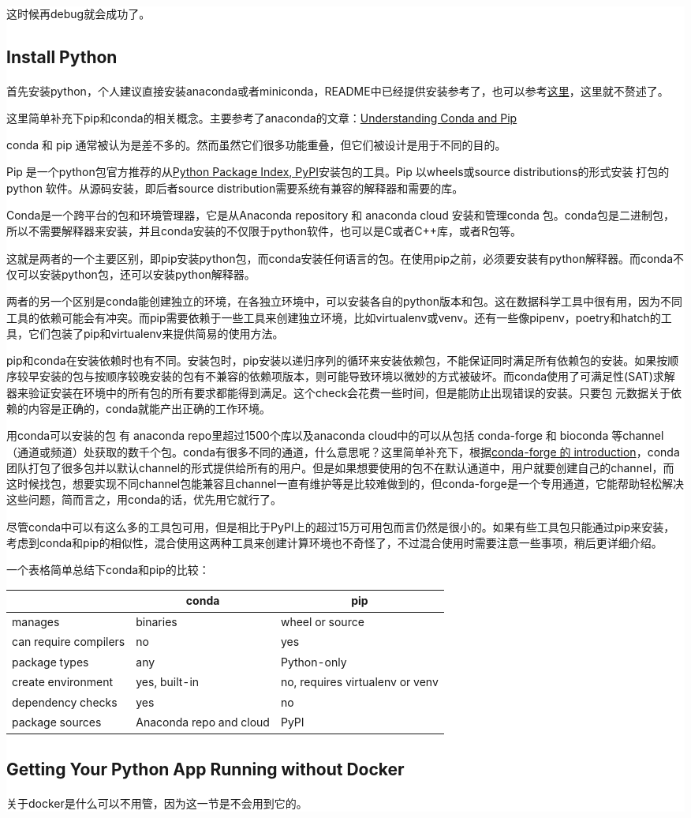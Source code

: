 这时候再debug就会成功了。

## Install Python

首先安装python，个人建议直接安装anaconda或者miniconda，README中已经提供安装参考了，也可以参考[这里](https://github.com/waterDLut/WaterResources/blob/master/tools/jupyterlab&markdown.md#12-jupyterlab%E5%90%AF%E5%8A%A8)，这里就不赘述了。

这里简单补充下pip和conda的相关概念。主要参考了anaconda的文章：[Understanding Conda and Pip](https://www.anaconda.com/understanding-conda-and-pip/)

conda 和 pip 通常被认为是差不多的。然而虽然它们很多功能重叠，但它们被设计是用于不同的目的。

Pip 是一个python包官方推荐的从[Python Package Index, PyPI](https://pypi.org/)安装包的工具。Pip 以wheels或source distributions的形式安装 打包的python 软件。从源码安装，即后者source distribution需要系统有兼容的解释器和需要的库。

Conda是一个跨平台的包和环境管理器，它是从Anaconda repository 和 anaconda cloud 安装和管理conda 包。conda包是二进制包，所以不需要解释器来安装，并且conda安装的不仅限于python软件，也可以是C或者C++库，或者R包等。

这就是两者的一个主要区别，即pip安装python包，而conda安装任何语言的包。在使用pip之前，必须要安装有python解释器。而conda不仅可以安装python包，还可以安装python解释器。

两者的另一个区别是conda能创建独立的环境，在各独立环境中，可以安装各自的python版本和包。这在数据科学工具中很有用，因为不同工具的依赖可能会有冲突。而pip需要依赖于一些工具来创建独立环境，比如virtualenv或venv。还有一些像pipenv，poetry和hatch的工具，它们包装了pip和virtualenv来提供简易的使用方法。

pip和conda在安装依赖时也有不同。安装包时，pip安装以递归序列的循环来安装依赖包，不能保证同时满足所有依赖包的安装。如果按顺序较早安装的包与按顺序较晚安装的包有不兼容的依赖项版本，则可能导致环境以微妙的方式被破坏。而conda使用了可满足性(SAT)求解器来验证安装在环境中的所有包的所有要求都能得到满足。这个check会花费一些时间，但是能防止出现错误的安装。只要包 元数据关于依赖的内容是正确的，conda就能产出正确的工作环境。

用conda可以安装的包 有 anaconda repo里超过1500个库以及anaconda cloud中的可以从包括 conda-forge 和 bioconda 等channel（通道或频道）处获取的数千个包。conda有很多不同的通道，什么意思呢？这里简单补充下，根据[conda-forge 的 introduction](https://conda-forge.org/docs/user/introduction.html)，conda团队打包了很多包并以默认channel的形式提供给所有的用户。但是如果想要使用的包不在默认通道中，用户就要创建自己的channel，而这时候找包，想要实现不同channel包能兼容且channel一直有维护等是比较难做到的，但conda-forge是一个专用通道，它能帮助轻松解决这些问题，简而言之，用conda的话，优先用它就行了。

尽管conda中可以有这么多的工具包可用，但是相比于PyPI上的超过15万可用包而言仍然是很小的。如果有些工具包只能通过pip来安装，考虑到conda和pip的相似性，混合使用这两种工具来创建计算环境也不奇怪了，不过混合使用时需要注意一些事项，稍后更详细介绍。

一个表格简单总结下conda和pip的比较：

| |conda|pip|
|-|-|-|
|manages |binaries|wheel or source|
|can require compilers|no|yes|
|package types|any|Python-only|
|create environment|yes, built-in|no, requires virtualenv or venv|
|dependency checks|yes|no|
|package sources|Anaconda repo and cloud|PyPI|

## Getting Your Python App Running without Docker

关于docker是什么可以不用管，因为这一节是不会用到它的。
